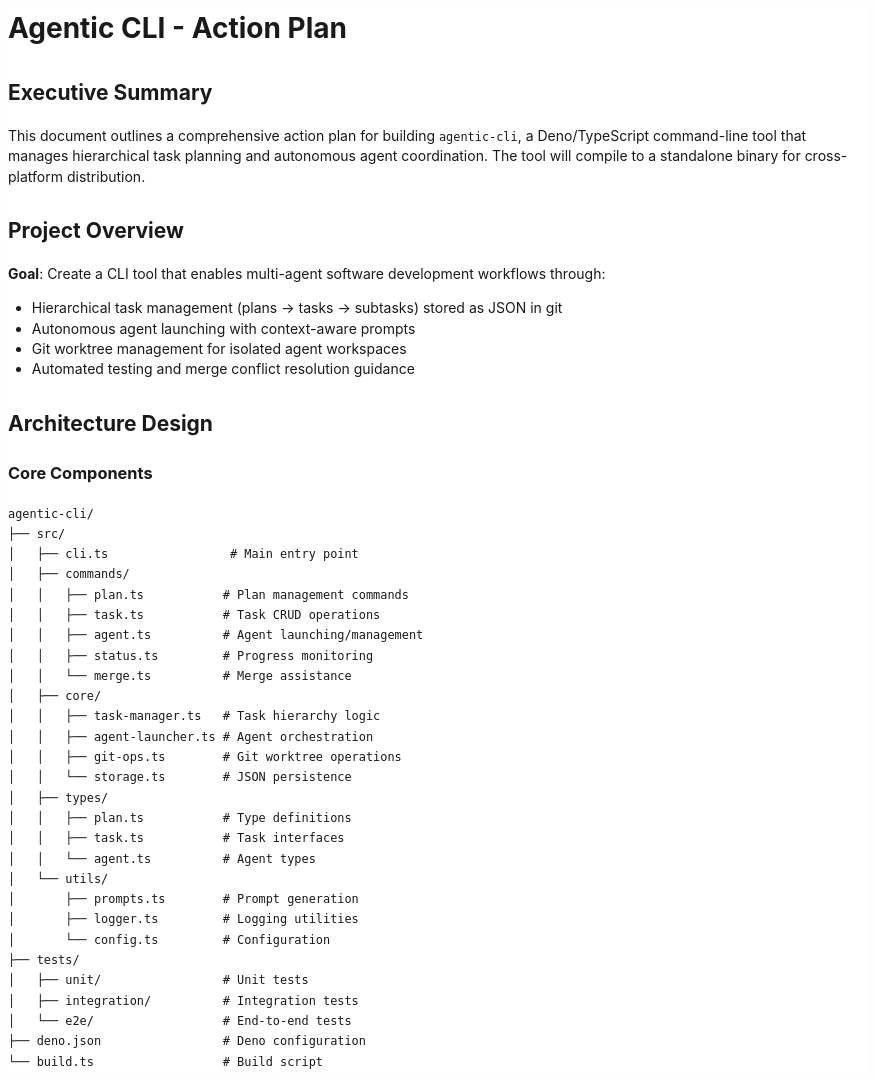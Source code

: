 # Agentic CLI - Action Plan

## Executive Summary

This document outlines a comprehensive action plan for building `agentic-cli`, a Deno/TypeScript command-line tool that manages hierarchical task planning and autonomous agent coordination. The tool will compile to a standalone binary for cross-platform distribution.

## Project Overview

**Goal**: Create a CLI tool that enables multi-agent software development workflows through:

- Hierarchical task management (plans → tasks → subtasks) stored as JSON in git
- Autonomous agent launching with context-aware prompts
- Git worktree management for isolated agent workspaces
- Automated testing and merge conflict resolution guidance

## Architecture Design

### Core Components

```
agentic-cli/
├── src/
│   ├── cli.ts                 # Main entry point
│   ├── commands/
│   │   ├── plan.ts           # Plan management commands
│   │   ├── task.ts           # Task CRUD operations
│   │   ├── agent.ts          # Agent launching/management
│   │   ├── status.ts         # Progress monitoring
│   │   └── merge.ts          # Merge assistance
│   ├── core/
│   │   ├── task-manager.ts   # Task hierarchy logic
│   │   ├── agent-launcher.ts # Agent orchestration
│   │   ├── git-ops.ts        # Git worktree operations
│   │   └── storage.ts        # JSON persistence
│   ├── types/
│   │   ├── plan.ts           # Type definitions
│   │   ├── task.ts           # Task interfaces
│   │   └── agent.ts          # Agent types
│   └── utils/
│       ├── prompts.ts        # Prompt generation
│       ├── logger.ts         # Logging utilities
│       └── config.ts         # Configuration
├── tests/
│   ├── unit/                 # Unit tests
│   ├── integration/          # Integration tests
│   └── e2e/                  # End-to-end tests
├── deno.json                 # Deno configuration
└── build.ts                  # Build script
```
